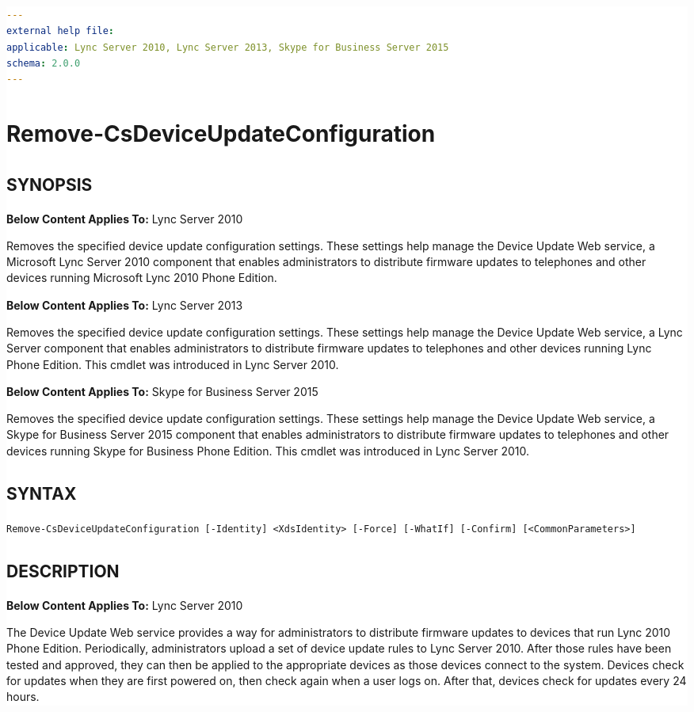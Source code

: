 ```yaml
---
external help file: 
applicable: Lync Server 2010, Lync Server 2013, Skype for Business Server 2015
schema: 2.0.0
---
```


# Remove-CsDeviceUpdateConfiguration

## SYNOPSIS
**Below Content Applies To:** Lync Server 2010

Removes the specified device update configuration settings.
These settings help manage the Device Update Web service, a Microsoft Lync Server 2010 component that enables administrators to distribute firmware updates to telephones and other devices running Microsoft Lync 2010 Phone Edition.

**Below Content Applies To:** Lync Server 2013

Removes the specified device update configuration settings.
These settings help manage the Device Update Web service, a Lync Server component that enables administrators to distribute firmware updates to telephones and other devices running Lync Phone Edition.
This cmdlet was introduced in Lync Server 2010.

**Below Content Applies To:** Skype for Business Server 2015

Removes the specified device update configuration settings.
These settings help manage the Device Update Web service, a Skype for Business Server 2015 component that enables administrators to distribute firmware updates to telephones and other devices running Skype for Business Phone Edition.
This cmdlet was introduced in Lync Server 2010.



## SYNTAX

```
Remove-CsDeviceUpdateConfiguration [-Identity] <XdsIdentity> [-Force] [-WhatIf] [-Confirm] [<CommonParameters>]
```

## DESCRIPTION
**Below Content Applies To:** Lync Server 2010

The Device Update Web service provides a way for administrators to distribute firmware updates to devices that run Lync 2010 Phone Edition.
Periodically, administrators upload a set of device update rules to Lync Server 2010.
After those rules have been tested and approved, they can then be applied to the appropriate devices as those devices connect to the system.
Devices check for updates when they are first powered on, then check again when a user logs on.
After that, devices check for updates every 24 hours.

